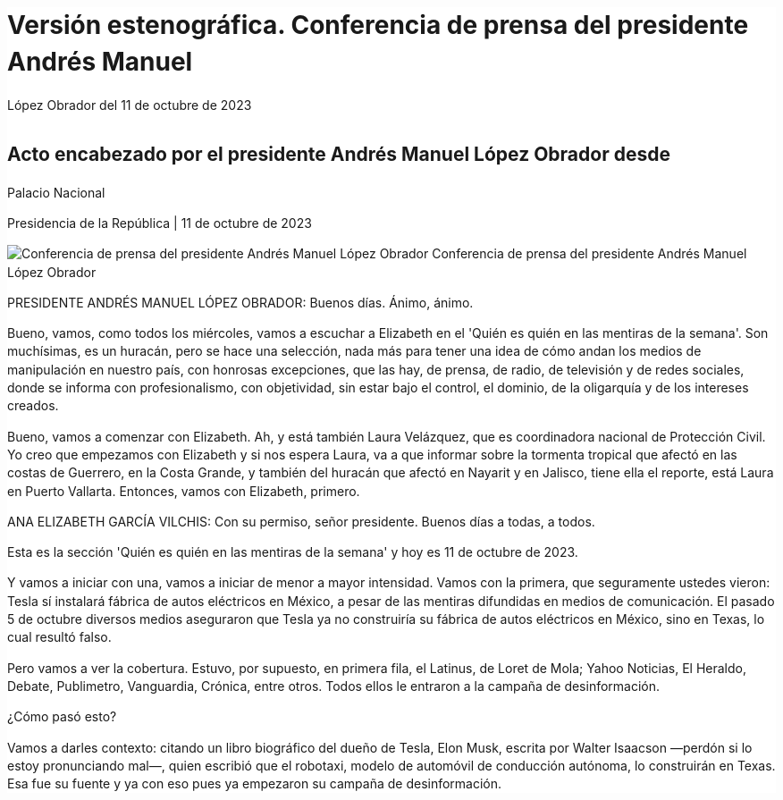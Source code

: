 #  Versión estenográfica. Conferencia de prensa del presidente Andrés Manuel
López Obrador del 11 de octubre de 2023

##  Acto encabezado por el presidente Andrés Manuel López Obrador desde
Palacio Nacional

Presidencia de la República | 11 de octubre de 2023 

![Conferencia de prensa del presidente Andrés Manuel López
Obrador](https://www.gob.mx/cms/uploads/article/main_image/138488/Conferencia_presidente_09.36.59.jpeg)
Conferencia de prensa del presidente Andrés Manuel López Obrador

PRESIDENTE ANDRÉS MANUEL LÓPEZ OBRADOR: Buenos días. Ánimo, ánimo.

Bueno, vamos, como todos los miércoles, vamos a escuchar a Elizabeth en el
'Quién es quién en las mentiras de la semana'. Son muchísimas, es un huracán,
pero se hace una selección, nada más para tener una idea de cómo andan los
medios de manipulación en nuestro país, con honrosas excepciones, que las hay,
de prensa, de radio, de televisión y de redes sociales, donde se informa con
profesionalismo, con objetividad, sin estar bajo el control, el dominio, de la
oligarquía y de los intereses creados.

Bueno, vamos a comenzar con Elizabeth. Ah, y está también Laura Velázquez, que
es coordinadora nacional de Protección Civil. Yo creo que empezamos con
Elizabeth y si nos espera Laura, va a que informar sobre la tormenta tropical
que afectó en las costas de Guerrero, en la Costa Grande, y también del
huracán que afectó en Nayarit y en Jalisco, tiene ella el reporte, está Laura
en Puerto Vallarta. Entonces, vamos con Elizabeth, primero.

ANA ELIZABETH GARCÍA VILCHIS: Con su permiso, señor presidente. Buenos días a
todas, a todos.

Esta es la sección 'Quién es quién en las mentiras de la semana' y hoy es 11
de octubre de 2023.

Y vamos a iniciar con una, vamos a iniciar de menor a mayor intensidad. Vamos
con la primera, que seguramente ustedes vieron: Tesla sí instalará fábrica de
autos eléctricos en México, a pesar de las mentiras difundidas en medios de
comunicación. El pasado 5 de octubre diversos medios aseguraron que Tesla ya
no construiría su fábrica de autos eléctricos en México, sino en Texas, lo
cual resultó falso.

Pero vamos a ver la cobertura. Estuvo, por supuesto, en primera fila, el
Latinus, de Loret de Mola; Yahoo Noticias, El Heraldo, Debate, Publimetro,
Vanguardia, Crónica, entre otros. Todos ellos le entraron a la campaña de
desinformación.

¿Cómo pasó esto?

Vamos a darles contexto: citando un libro biográfico del dueño de Tesla, Elon
Musk, escrita por Walter Isaacson —perdón si lo estoy pronunciando mal—, quien
escribió que el robotaxi, modelo de automóvil de conducción autónoma, lo
construirán en Texas. Esa fue su fuente y ya con eso pues ya empezaron su
campaña de desinformación.
